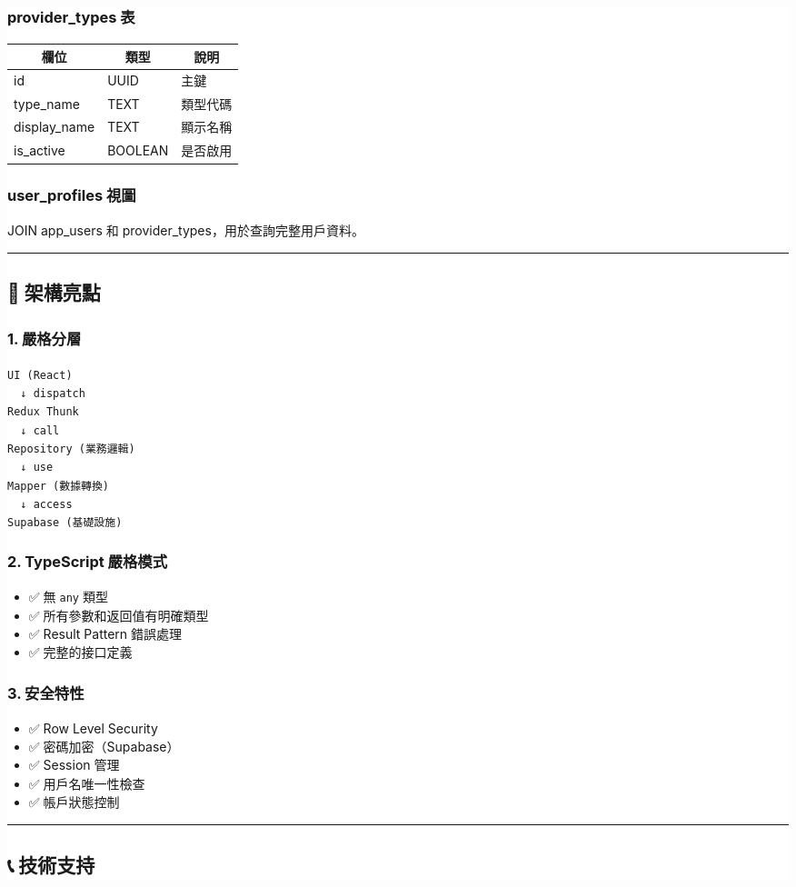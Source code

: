### provider_types 表

| 欄位 | 類型 | 說明 |
|------|------|------|
| id | UUID | 主鍵 |
| type_name | TEXT | 類型代碼 |
| display_name | TEXT | 顯示名稱 |
| is_active | BOOLEAN | 是否啟用 |

### user_profiles 視圖

JOIN app_users 和 provider_types，用於查詢完整用戶資料。

---

## 🎯 架構亮點

### 1. 嚴格分層

```
UI (React) 
  ↓ dispatch
Redux Thunk
  ↓ call
Repository (業務邏輯)
  ↓ use
Mapper (數據轉換)
  ↓ access
Supabase (基礎設施)
```

### 2. TypeScript 嚴格模式

- ✅ 無 `any` 類型
- ✅ 所有參數和返回值有明確類型
- ✅ Result Pattern 錯誤處理
- ✅ 完整的接口定義

### 3. 安全特性

- ✅ Row Level Security
- ✅ 密碼加密（Supabase）
- ✅ Session 管理
- ✅ 用戶名唯一性檢查
- ✅ 帳戶狀態控制

---

## 📞 技術支持
